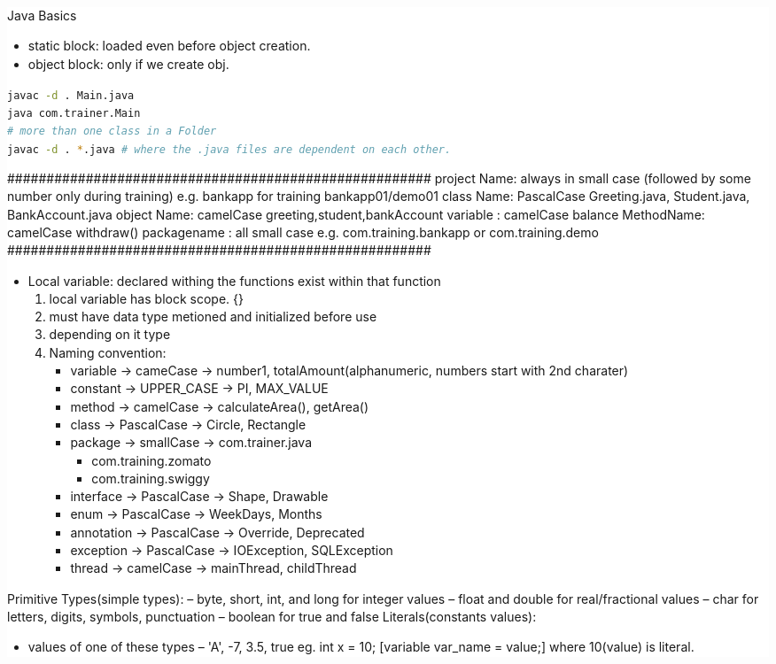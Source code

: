 











Java Basics
  - static block: loaded even before object creation.
  - object block: only if we create obj.

```bash
javac -d . Main.java
java com.trainer.Main
# more than one class in a Folder
javac -d . *.java # where the .java files are dependent on each other.
```
######################################################
project Name: always in small case (followed by some number only during training)
e.g. bankapp for training bankapp01/demo01
class Name: PascalCase  Greeting.java, Student.java, BankAccount.java
object Name: camelCase	greeting,student,bankAccount
variable : camelCase 	balance
MethodName: camelCase   withdraw()
packagename : all small case e.g. com.training.bankapp or com.training.demo
######################################################

- Local variable: declared withing the functions exist within that function
    1. local variable has block scope. {}
    2. must have data type metioned and initialized before use
    3. depending on it type
    4. Naming convention:
       - variable -> cameCase -> number1, totalAmount(alphanumeric, numbers start with 2nd charater)
       - constant -> UPPER_CASE -> PI, MAX_VALUE
       - method -> camelCase -> calculateArea(), getArea()
       - class -> PascalCase -> Circle, Rectangle
       - package -> smallCase -> com.trainer.java
          - com.training.zomato
          - com.training.swiggy
       - interface -> PascalCase -> Shape, Drawable
       - enum -> PascalCase -> WeekDays, Months
       - annotation -> PascalCase -> Override, Deprecated
       - exception -> PascalCase -> IOException, SQLException
       - thread -> camelCase -> mainThread, childThread

Primitive Types(simple types):
  – byte, short, int, and long for integer values
  – float and double for real/fractional values
  – char for letters, digits, symbols, punctuation
  – boolean for true and false
Literals(constants values):
  - values of one of these types
  – 'A', -7, 3.5, true
  eg. int x = 10; [variable var_name = value;] where 10(value) is literal.
